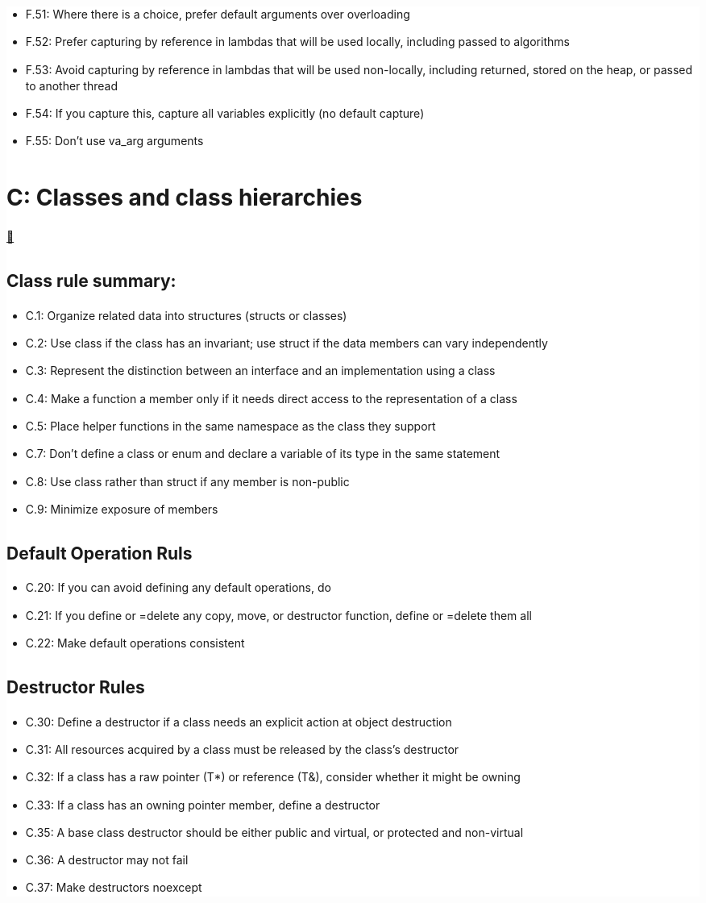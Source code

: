 * F.51: Where there is a choice, prefer default arguments over overloading

* F.52: Prefer capturing by reference in lambdas that will be used locally, including passed to algorithms

* F.53: Avoid capturing by reference in lambdas that will be used non-locally, including returned, stored on the heap, or passed to another thread

* F.54: If you capture this, capture all variables explicitly (no default capture)

* F.55: Don’t use va_arg arguments

# C: Classes and class hierarchies
[:link:](https://isocpp.github.io/CppCoreGuidelines/CppCoreGuidelines#S-class)

## Class rule summary:

* C.1: Organize related data into structures (structs or classes)

* C.2: Use class if the class has an invariant; use struct if the data members can vary independently

* C.3: Represent the distinction between an interface and an implementation using a class

* C.4: Make a function a member only if it needs direct access to the representation of a class

* C.5: Place helper functions in the same namespace as the class they support

* C.7: Don’t define a class or enum and declare a variable of its type in the same statement

* C.8: Use class rather than struct if any member is non-public

* C.9: Minimize exposure of members

## Default Operation Ruls

* C.20: If you can avoid defining any default operations, do

* C.21: If you define or =delete any copy, move, or destructor function, define or =delete them all

* C.22: Make default operations consistent

## Destructor Rules

* C.30: Define a destructor if a class needs an explicit action at object destruction

* C.31: All resources acquired by a class must be released by the class’s destructor

* C.32: If a class has a raw pointer (T*) or reference (T&), consider whether it might be owning

* C.33: If a class has an owning pointer member, define a destructor

* C.35: A base class destructor should be either public and virtual, or protected and non-virtual

* C.36: A destructor may not fail

* C.37: Make destructors noexcept
